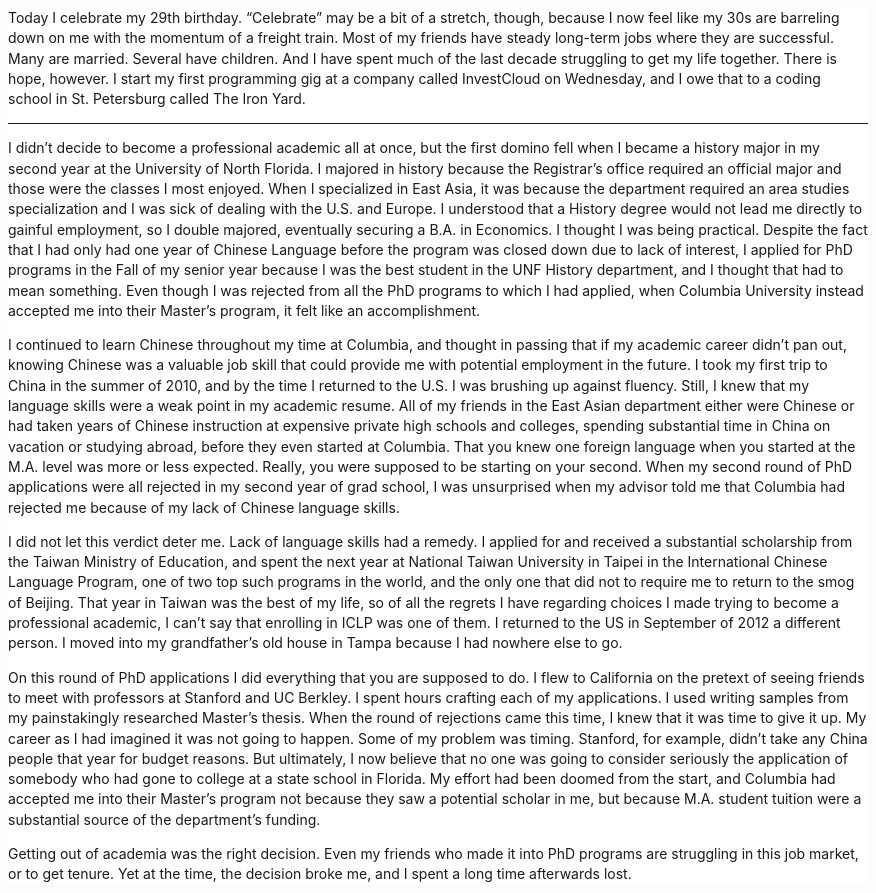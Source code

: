 Today I celebrate my 29th birthday. “Celebrate” may be a bit of a stretch, though, because I now feel like my 30s are barreling down on me with the momentum of a freight train. Most of my friends have steady long-term jobs where they are successful. Many are married. Several have children. And I have spent much of the last decade struggling to get my life together. There is hope, however. I start my first programming gig at a company called InvestCloud on Wednesday, and I owe that to a coding school in St. Petersburg called The Iron Yard.

*****

I didn’t decide to become a professional academic all at once, but the first domino fell when I became a history major in my second year at the University of North Florida. I majored in history because the Registrar’s office required an official major and those were the classes I most enjoyed. When I specialized in East Asia, it was because the department required an area studies specialization and I was sick of dealing with the U.S. and Europe. I understood that a History degree would not lead me directly to gainful employment, so I double majored, eventually securing a B.A. in Economics. I thought I was being practical. Despite the fact that I had only had one year of Chinese Language before the program was closed down due to lack of interest, I applied for PhD programs in the Fall of my senior year because I was the best student in the UNF History department, and I thought that had to mean something. Even though I was rejected from all the PhD programs to which I had applied, when Columbia University instead accepted me into their Master’s program, it felt like an accomplishment.

I continued to learn Chinese throughout my time at Columbia, and thought in passing that if my academic career didn’t pan out, knowing Chinese was a valuable job skill that could provide me with potential employment in the future. I took my first trip to China in the summer of 2010, and by the time I returned to the U.S. I was brushing up against fluency. Still, I knew that my language skills were a weak point in my academic resume. All of my friends in the East Asian department either were Chinese or had taken years of Chinese instruction at expensive private high schools and colleges, spending substantial time in China on vacation or studying abroad, before they even started at Columbia. That you knew one foreign language when you started at the M.A. level was more or less expected. Really, you were supposed to be starting on your second. When my second round of PhD applications were all rejected in my second year of grad school, I was unsurprised when my advisor told me that Columbia had rejected me because of my lack of Chinese language skills.

I did not let this verdict deter me. Lack of language skills had a remedy. I applied for and received a substantial scholarship from the Taiwan Ministry of Education, and spent the next year at National Taiwan University in Taipei in the International Chinese Language Program, one of two top such programs in the world, and the only one that did not to require me to return to the smog of Beijing. That year in Taiwan was the best of my life, so of all the regrets I have regarding choices I made trying to become a professional academic, I can’t say that enrolling in ICLP was one of them. I returned to the US in September of 2012 a different person. I moved into my grandfather’s old house in Tampa because I had nowhere else to go.

On this round of PhD applications I did everything that you are supposed to do. I flew to California on the pretext of seeing friends to meet with professors at Stanford and UC Berkley. I spent hours crafting each of my applications. I used writing samples from my painstakingly researched Master’s thesis. When the round of rejections came this time, I knew that it was time to give it up. My career as I had imagined it was not going to happen. Some of my problem was timing. Stanford, for example, didn’t take any China people that year for budget reasons. But ultimately, I now believe that no one was going to consider seriously the application of somebody who had gone to college at a state school in Florida. My effort had been doomed from the start, and Columbia had accepted me into their Master’s program not because they saw a potential scholar in me, but because M.A. student tuition were a substantial source of the department’s funding.

Getting out of academia was the right decision. Even my friends who made it into PhD programs are struggling in this job market, or to get tenure. Yet at the time, the decision broke me, and I spent a long time afterwards lost.
